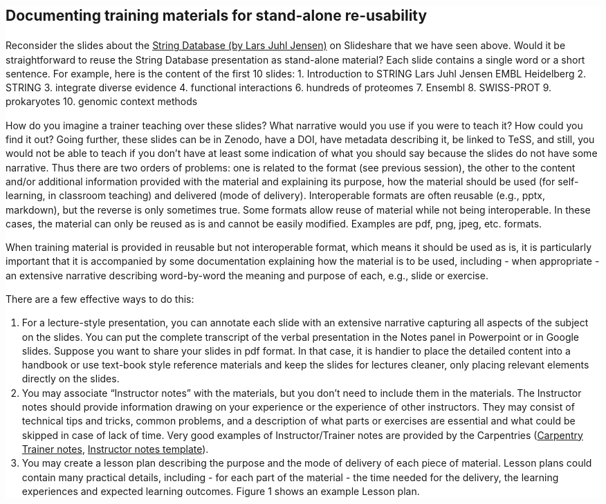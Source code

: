 ## Documenting training materials for stand-alone re-usability

Reconsider the slides about the [String Database (by Lars Juhl Jensen)](https://www.slideshare.net/larsjuhljensen/the-string-database) on Slideshare that we have seen above. Would it be straightforward to reuse the String Database presentation as stand-alone material? Each slide contains a single word or a short sentence. For example, here  is the content of the first 10 slides:
     1. Introduction to STRING Lars Juhl Jensen EMBL Heidelberg
     2. STRING
     3. integrate diverse evidence
     4. functional interactions
     6. hundreds of proteomes
     7. Ensembl
     8. SWISS-PROT
     9. prokaryotes
     10. genomic context methods

How do you imagine a trainer teaching over these slides? What narrative would you use if you were to teach it? How could you find it out? Going further, these slides can be in Zenodo, have a DOI, have metadata describing it, be linked to TeSS, and still, you would not be able to teach if you don’t have at least some indication of what you should say because the slides do not have some narrative.
Thus there are two orders of problems: one is related to the format (see previous session), the other to the content and/or additional information provided with the material and explaining its purpose, how the material should be used (for self-learning, in classroom teaching) and delivered (mode of delivery). Interoperable formats are often reusable (e.g., pptx, markdown), but the reverse is only sometimes true. Some formats allow reuse of material while not being interoperable. In these cases, the material can only be reused as is and cannot be easily modified. Examples are pdf, png, jpeg, etc. formats. 

When training material is provided in reusable but not interoperable format, which means it should be used as is, it is particularly important that it is accompanied by some documentation explaining how the material is to be used, including - when appropriate - an extensive narrative describing word-by-word the meaning and purpose of each, e.g.,  slide or exercise.

There are a few effective ways to do this:
1. For a lecture-style presentation, you can annotate each slide with an extensive narrative capturing all aspects of the subject on the slides. You can put the complete transcript of the verbal presentation in the Notes panel in Powerpoint or in Google slides. Suppose you want to share your slides in pdf format. In that case, it is handier to place the detailed content into a handbook or use text-book style reference materials and keep the slides for lectures cleaner, only placing relevant elements directly on the slides. 
2. You may associate “Instructor notes” with the materials, but you don’t need to include them in the materials. The Instructor notes should provide information drawing on your experience or the experience of other instructors. They may consist of technical tips and tricks, common problems, and a description of what parts or exercises are essential and what could be skipped in case of lack of time. Very good examples of Instructor/Trainer notes are provided by the Carpentries ([Carpentry Trainer notes](https://carpentries.github.io/instructor-training/guide/index.html#curriculum), [Instructor notes template](https://carpentries.github.io/lesson-example/guide/index.html)).
3. You may create a lesson plan describing the purpose and the mode of delivery of each piece of material. Lesson plans could contain many practical details, including - for each part of the material - the time needed for the delivery, the learning experiences and expected learning outcomes. Figure 1 shows an example Lesson plan.
